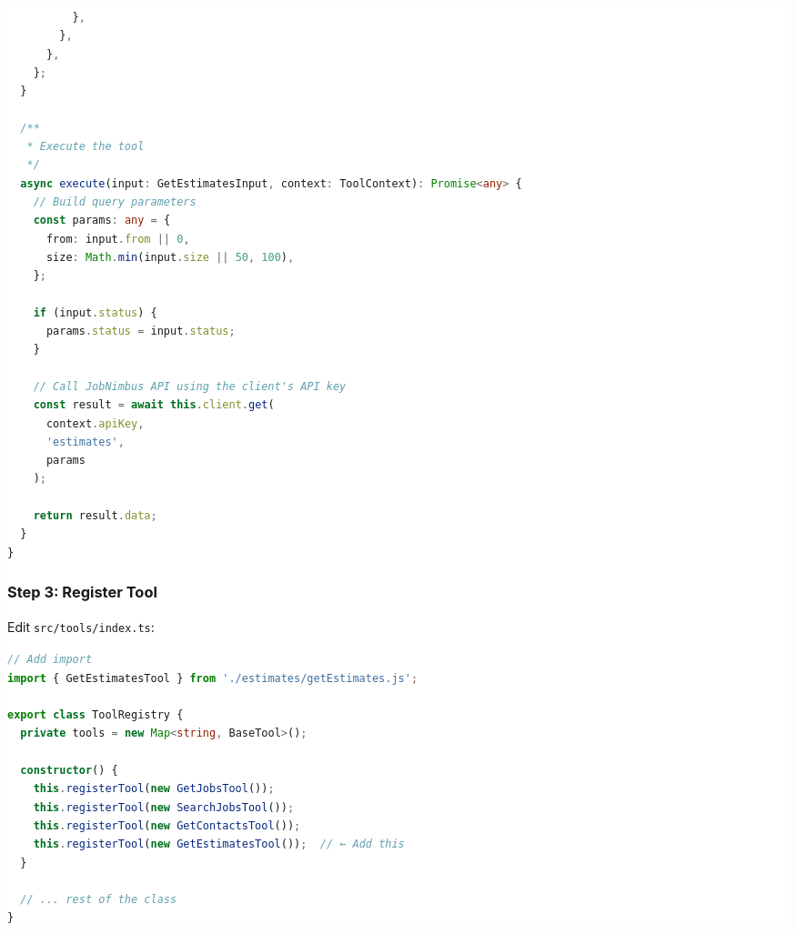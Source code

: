 ```typescript
          },
        },
      },
    };
  }

  /**
   * Execute the tool
   */
  async execute(input: GetEstimatesInput, context: ToolContext): Promise<any> {
    // Build query parameters
    const params: any = {
      from: input.from || 0,
      size: Math.min(input.size || 50, 100),
    };

    if (input.status) {
      params.status = input.status;
    }

    // Call JobNimbus API using the client's API key
    const result = await this.client.get(
      context.apiKey,
      'estimates',
      params
    );

    return result.data;
  }
}
```

### Step 3: Register Tool

Edit `src/tools/index.ts`:

```typescript
// Add import
import { GetEstimatesTool } from './estimates/getEstimates.js';

export class ToolRegistry {
  private tools = new Map<string, BaseTool>();

  constructor() {
    this.registerTool(new GetJobsTool());
    this.registerTool(new SearchJobsTool());
    this.registerTool(new GetContactsTool());
    this.registerTool(new GetEstimatesTool());  // ← Add this
  }

  // ... rest of the class
}
```
